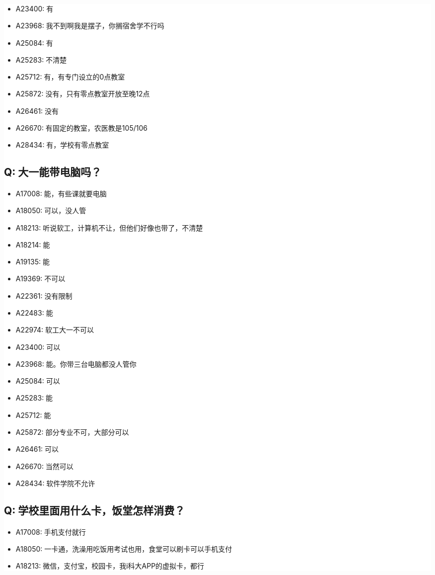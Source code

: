 - A23400: 有

- A23968: 我不到啊我是摆子，你搁宿舍学不行吗

- A25084: 有

- A25283: 不清楚

- A25712: 有，有专门设立的0点教室

- A25872: 没有，只有零点教室开放至晚12点

- A26461: 没有

- A26670: 有固定的教室，农医教是105/106

- A28434: 有，学校有零点教室

## Q: 大一能带电脑吗？

- A17008: 能，有些课就要电脑

- A18050: 可以，没人管

- A18213: 听说软工，计算机不让，但他们好像也带了，不清楚

- A18214: 能

- A19135: 能

- A19369: 不可以

- A22361: 没有限制

- A22483: 能

- A22974: 软工大一不可以

- A23400: 可以

- A23968: 能。你带三台电脑都没人管你

- A25084: 可以

- A25283: 能

- A25712: 能

- A25872: 部分专业不可，大部分可以

- A26461: 可以

- A26670: 当然可以

- A28434: 软件学院不允许

## Q: 学校里面用什么卡，饭堂怎样消费？

- A17008: 手机支付就行

- A18050: 一卡通，洗澡用吃饭用考试也用，食堂可以刷卡可以手机支付

- A18213: 微信，支付宝，校园卡，我i科大APP的虚拟卡，都行
